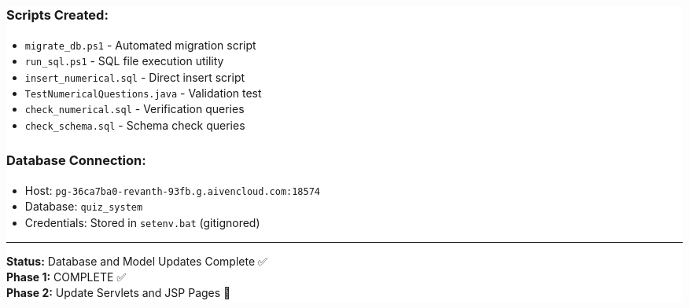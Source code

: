 ### Scripts Created:
- `migrate_db.ps1` - Automated migration script
- `run_sql.ps1` - SQL file execution utility
- `insert_numerical.sql` - Direct insert script
- `TestNumericalQuestions.java` - Validation test
- `check_numerical.sql` - Verification queries
- `check_schema.sql` - Schema check queries

### Database Connection:
- Host: `pg-36ca7ba0-revanth-93fb.g.aivencloud.com:18574`
- Database: `quiz_system`
- Credentials: Stored in `setenv.bat` (gitignored)

---

**Status:** Database and Model Updates Complete ✅  
**Phase 1:** COMPLETE ✅  
**Phase 2:** Update Servlets and JSP Pages 🚧
